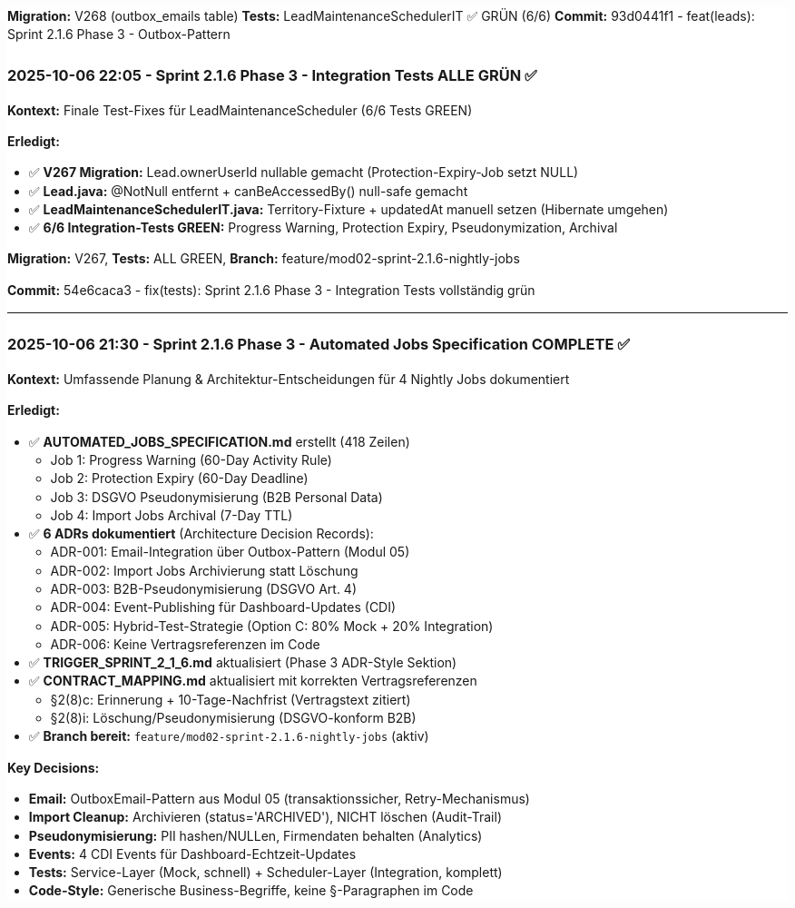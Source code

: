 **Migration:** V268 (outbox_emails table)
**Tests:** LeadMaintenanceSchedulerIT ✅ GRÜN (6/6)
**Commit:** 93d0441f1 - feat(leads): Sprint 2.1.6 Phase 3 - Outbox-Pattern

### 2025-10-06 22:05 - Sprint 2.1.6 Phase 3 - Integration Tests ALLE GRÜN ✅

**Kontext:** Finale Test-Fixes für LeadMaintenanceScheduler (6/6 Tests GREEN)

**Erledigt:**
- ✅ **V267 Migration:** Lead.ownerUserId nullable gemacht (Protection-Expiry-Job setzt NULL)
- ✅ **Lead.java:** @NotNull entfernt + canBeAccessedBy() null-safe gemacht
- ✅ **LeadMaintenanceSchedulerIT.java:** Territory-Fixture + updatedAt manuell setzen (Hibernate umgehen)
- ✅ **6/6 Integration-Tests GREEN:** Progress Warning, Protection Expiry, Pseudonymization, Archival

**Migration:** V267, **Tests:** ALL GREEN, **Branch:** feature/mod02-sprint-2.1.6-nightly-jobs

**Commit:** 54e6caca3 - fix(tests): Sprint 2.1.6 Phase 3 - Integration Tests vollständig grün

---

### 2025-10-06 21:30 - Sprint 2.1.6 Phase 3 - Automated Jobs Specification COMPLETE ✅

**Kontext:** Umfassende Planung & Architektur-Entscheidungen für 4 Nightly Jobs dokumentiert

**Erledigt:**
- ✅ **AUTOMATED_JOBS_SPECIFICATION.md** erstellt (418 Zeilen)
  - Job 1: Progress Warning (60-Day Activity Rule)
  - Job 2: Protection Expiry (60-Day Deadline)
  - Job 3: DSGVO Pseudonymisierung (B2B Personal Data)
  - Job 4: Import Jobs Archival (7-Day TTL)
- ✅ **6 ADRs dokumentiert** (Architecture Decision Records):
  - ADR-001: Email-Integration über Outbox-Pattern (Modul 05)
  - ADR-002: Import Jobs Archivierung statt Löschung
  - ADR-003: B2B-Pseudonymisierung (DSGVO Art. 4)
  - ADR-004: Event-Publishing für Dashboard-Updates (CDI)
  - ADR-005: Hybrid-Test-Strategie (Option C: 80% Mock + 20% Integration)
  - ADR-006: Keine Vertragsreferenzen im Code
- ✅ **TRIGGER_SPRINT_2_1_6.md** aktualisiert (Phase 3 ADR-Style Sektion)
- ✅ **CONTRACT_MAPPING.md** aktualisiert mit korrekten Vertragsreferenzen
  - §2(8)c: Erinnerung + 10-Tage-Nachfrist (Vertragstext zitiert)
  - §2(8)i: Löschung/Pseudonymisierung (DSGVO-konform B2B)
- ✅ **Branch bereit:** `feature/mod02-sprint-2.1.6-nightly-jobs` (aktiv)

**Key Decisions:**
- **Email:** OutboxEmail-Pattern aus Modul 05 (transaktionssicher, Retry-Mechanismus)
- **Import Cleanup:** Archivieren (status='ARCHIVED'), NICHT löschen (Audit-Trail)
- **Pseudonymisierung:** PII hashen/NULLen, Firmendaten behalten (Analytics)
- **Events:** 4 CDI Events für Dashboard-Echtzeit-Updates
- **Tests:** Service-Layer (Mock, schnell) + Scheduler-Layer (Integration, komplett)
- **Code-Style:** Generische Business-Begriffe, keine §-Paragraphen im Code

